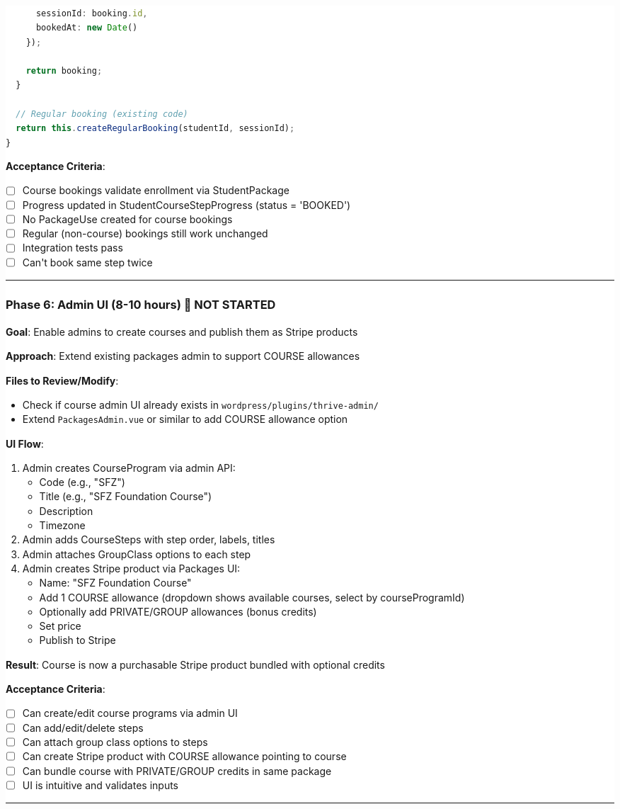 ```typescript
      sessionId: booking.id,
      bookedAt: new Date()
    });

    return booking;
  }

  // Regular booking (existing code)
  return this.createRegularBooking(studentId, sessionId);
}
```

**Acceptance Criteria**:
- [ ] Course bookings validate enrollment via StudentPackage
- [ ] Progress updated in StudentCourseStepProgress (status = 'BOOKED')
- [ ] No PackageUse created for course bookings
- [ ] Regular (non-course) bookings still work unchanged
- [ ] Integration tests pass
- [ ] Can't book same step twice

---

### Phase 6: Admin UI (8-10 hours) 🔲 NOT STARTED

**Goal**: Enable admins to create courses and publish them as Stripe products

**Approach**: Extend existing packages admin to support COURSE allowances

**Files to Review/Modify**:
- Check if course admin UI already exists in `wordpress/plugins/thrive-admin/`
- Extend `PackagesAdmin.vue` or similar to add COURSE allowance option

**UI Flow**:
1. Admin creates CourseProgram via admin API:
   - Code (e.g., "SFZ")
   - Title (e.g., "SFZ Foundation Course")
   - Description
   - Timezone
2. Admin adds CourseSteps with step order, labels, titles
3. Admin attaches GroupClass options to each step
4. Admin creates Stripe product via Packages UI:
   - Name: "SFZ Foundation Course"
   - Add 1 COURSE allowance (dropdown shows available courses, select by courseProgramId)
   - Optionally add PRIVATE/GROUP allowances (bonus credits)
   - Set price
   - Publish to Stripe

**Result**: Course is now a purchasable Stripe product bundled with optional credits

**Acceptance Criteria**:
- [ ] Can create/edit course programs via admin UI
- [ ] Can add/edit/delete steps
- [ ] Can attach group class options to steps
- [ ] Can create Stripe product with COURSE allowance pointing to course
- [ ] Can bundle course with PRIVATE/GROUP credits in same package
- [ ] UI is intuitive and validates inputs

---